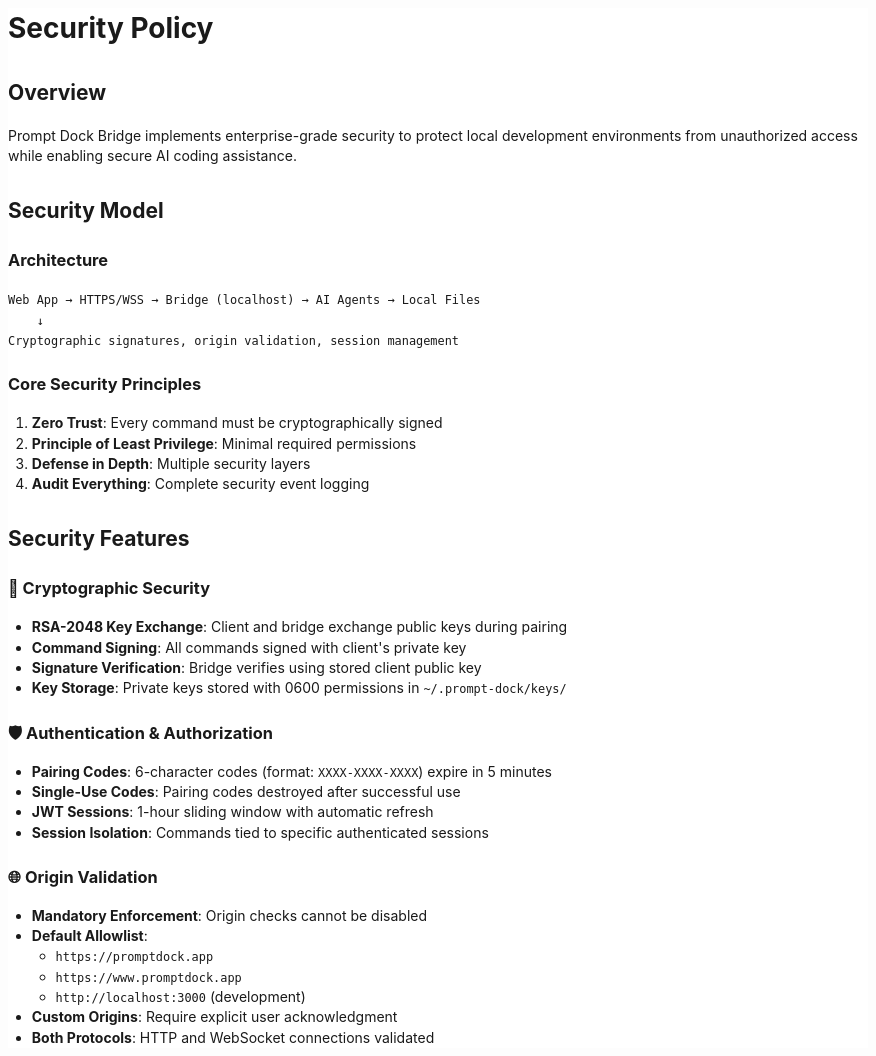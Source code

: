 # Security Policy

## Overview

Prompt Dock Bridge implements enterprise-grade security to protect local development environments from unauthorized access while enabling secure AI coding assistance.

## Security Model

### Architecture
```
Web App → HTTPS/WSS → Bridge (localhost) → AI Agents → Local Files
    ↓
Cryptographic signatures, origin validation, session management
```

### Core Security Principles

1. **Zero Trust**: Every command must be cryptographically signed
2. **Principle of Least Privilege**: Minimal required permissions
3. **Defense in Depth**: Multiple security layers
4. **Audit Everything**: Complete security event logging

## Security Features

### 🔐 Cryptographic Security

- **RSA-2048 Key Exchange**: Client and bridge exchange public keys during pairing
- **Command Signing**: All commands signed with client's private key
- **Signature Verification**: Bridge verifies using stored client public key
- **Key Storage**: Private keys stored with 0600 permissions in `~/.prompt-dock/keys/`

### 🛡️ Authentication & Authorization

- **Pairing Codes**: 6-character codes (format: `XXXX-XXXX-XXXX`) expire in 5 minutes
- **Single-Use Codes**: Pairing codes destroyed after successful use
- **JWT Sessions**: 1-hour sliding window with automatic refresh
- **Session Isolation**: Commands tied to specific authenticated sessions

### 🌐 Origin Validation

- **Mandatory Enforcement**: Origin checks cannot be disabled
- **Default Allowlist**:
  - `https://promptdock.app`
  - `https://www.promptdock.app`
  - `http://localhost:3000` (development)
- **Custom Origins**: Require explicit user acknowledgment
- **Both Protocols**: HTTP and WebSocket connections validated
